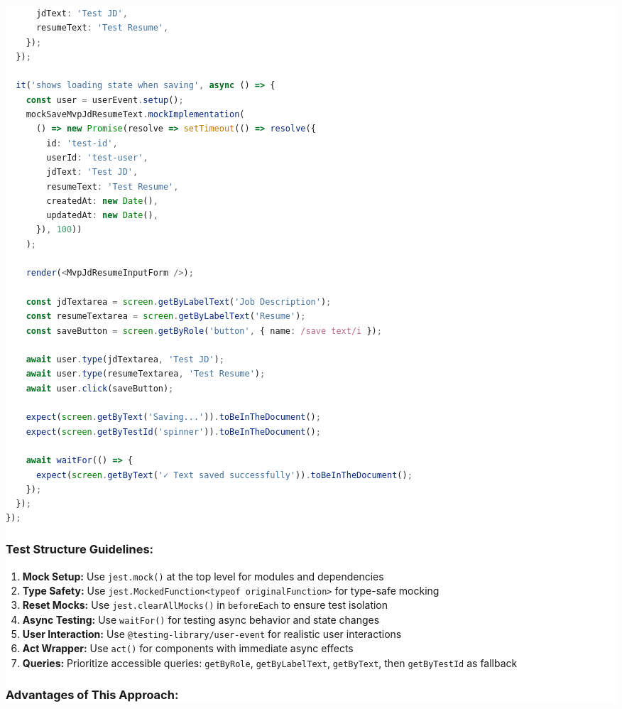 ```typescript
      jdText: 'Test JD',
      resumeText: 'Test Resume',
    });
  });

  it('shows loading state when saving', async () => {
    const user = userEvent.setup();
    mockSaveMvpJdResumeText.mockImplementation(
      () => new Promise(resolve => setTimeout(() => resolve({
        id: 'test-id',
        userId: 'test-user',
        jdText: 'Test JD',
        resumeText: 'Test Resume',
        createdAt: new Date(),
        updatedAt: new Date(),
      }), 100))
    );

    render(<MvpJdResumeInputForm />);

    const jdTextarea = screen.getByLabelText('Job Description');
    const resumeTextarea = screen.getByLabelText('Resume');
    const saveButton = screen.getByRole('button', { name: /save text/i });

    await user.type(jdTextarea, 'Test JD');
    await user.type(resumeTextarea, 'Test Resume');
    await user.click(saveButton);

    expect(screen.getByText('Saving...')).toBeInTheDocument();
    expect(screen.getByTestId('spinner')).toBeInTheDocument();

    await waitFor(() => {
      expect(screen.getByText('✓ Text saved successfully')).toBeInTheDocument();
    });
  });
});
```

### Test Structure Guidelines:

1.  **Mock Setup:** Use `jest.mock()` at the top level for modules and dependencies
2.  **Type Safety:** Use `jest.MockedFunction<typeof originalFunction>` for type-safe mocking
3.  **Reset Mocks:** Use `jest.clearAllMocks()` in `beforeEach` to ensure test isolation
4.  **Async Testing:** Use `waitFor()` for testing async behavior and state changes
5.  **User Interaction:** Use `@testing-library/user-event` for realistic user interactions
6.  **Act Wrapper:** Use `act()` for components with immediate async effects
7.  **Queries:** Prioritize accessible queries: `getByRole`, `getByLabelText`, `getByText`, then `getByTestId` as fallback

### Advantages of This Approach:
